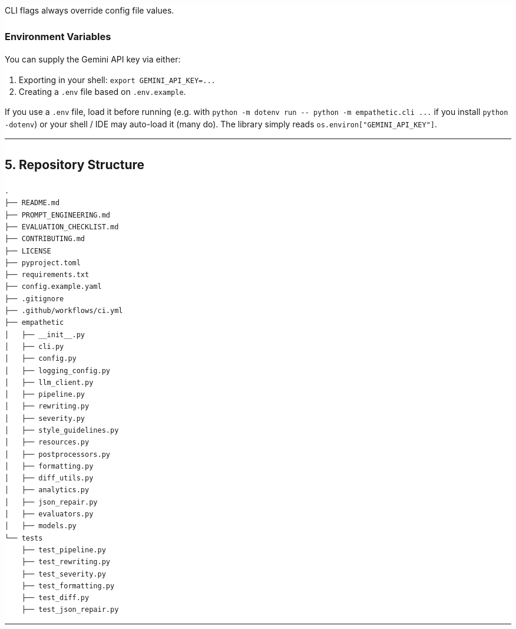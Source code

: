 CLI flags always override config file values.

### Environment Variables

You can supply the Gemini API key via either:
1. Exporting in your shell: `export GEMINI_API_KEY=...`
2. Creating a `.env` file based on `.env.example`.

If you use a `.env` file, load it before running (e.g. with `python -m dotenv run -- python -m empathetic.cli ...` if you install `python-dotenv`) or your shell / IDE may auto-load it (many do). The library simply reads `os.environ["GEMINI_API_KEY"]`.

---

## 5. Repository Structure

```
.
├── README.md
├── PROMPT_ENGINEERING.md
├── EVALUATION_CHECKLIST.md
├── CONTRIBUTING.md
├── LICENSE
├── pyproject.toml
├── requirements.txt
├── config.example.yaml
├── .gitignore
├── .github/workflows/ci.yml
├── empathetic
│   ├── __init__.py
│   ├── cli.py
│   ├── config.py
│   ├── logging_config.py
│   ├── llm_client.py
│   ├── pipeline.py
│   ├── rewriting.py
│   ├── severity.py
│   ├── style_guidelines.py
│   ├── resources.py
│   ├── postprocessors.py
│   ├── formatting.py
│   ├── diff_utils.py
│   ├── analytics.py
│   ├── json_repair.py
│   ├── evaluators.py
│   ├── models.py
└── tests
    ├── test_pipeline.py
    ├── test_rewriting.py
    ├── test_severity.py
    ├── test_formatting.py
    ├── test_diff.py
    ├── test_json_repair.py
```

---